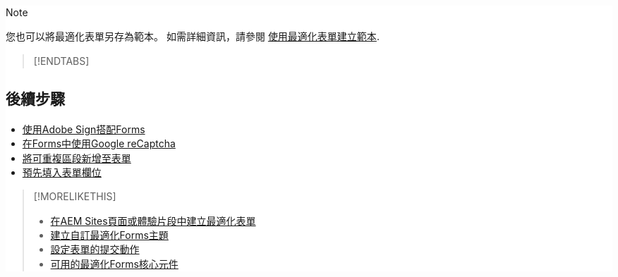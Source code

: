 >[!NOTE]
>
> 您也可以將最適化表單另存為範本。 如需詳細資訊，請參閱 [使用最適化表單建立範本](/help/forms/template-editor.md#saving-an-adaptive-form-as-template-saving-adaptive-form-as-template).

>[!ENDTABS]


## 後續步驟

* [使用Adobe Sign搭配Forms](working-with-adobe-sign.md)
* [在Forms中使用Google reCaptcha](captcha-adaptive-forms.md)
* [將可重複區段新增至表單](create-forms-repeatable-sections.md)
* [預先填入表單欄位](prepopulate-adaptive-form-fields.md)

>[!MORELIKETHIS]
>
>* [在AEM Sites頁面或體驗片段中建立最適化表單](create-or-add-an-adaptive-form-to-aem-sites-page.md)
>* [建立自訂最適化Forms主題](using-themes-in-core-components.md)
>* [設定表單的提交動作](configuring-submit-actions.md)
>* [可用的最適化Forms核心元件](https://experienceleague.adobe.com/docs/experience-manager-core-components/using/adaptive-forms/introduction.html#components)
